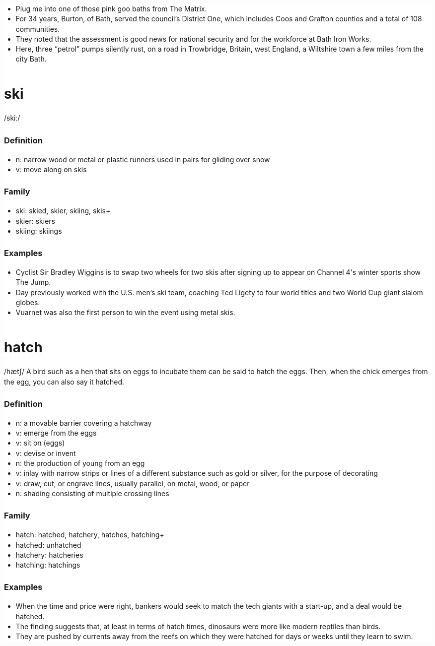 - Plug me into one of those pink goo baths from The Matrix.
- For 34 years, Burton, of Bath, served the council’s District One, which includes Coos and Grafton counties and a total of 108 communities.
- They noted that the assessment is good news for national security and for the workforce at Bath Iron Works.
- Here, three “petrol” pumps silently rust, on a road in Trowbridge, Britain, west England, a Wiltshire town a few miles from the city Bath.

# ski
/skiː/ 
### Definition
- n: narrow wood or metal or plastic runners used in pairs for gliding over snow
- v: move along on skis
### Family
- ski: skied, skier, skiing, skis+
- skier: skiers
- skiing: skiings
### Examples
- Cyclist Sir Bradley Wiggins is to swap two wheels for two skis after signing up to appear on Channel 4's winter sports show The Jump.
- Day previously worked with the U.S. men’s ski team, coaching Ted Ligety to four world titles and two World Cup giant slalom globes.
- Vuarnet was also the first person to win the event using metal skis.

# hatch
/hætʃ/ 
A bird such as a hen that sits on eggs to incubate them can be said to hatch the eggs. Then, when the chick emerges from the egg, you can also say it hatched.
### Definition
- n: a movable barrier covering a hatchway
- v: emerge from the eggs
- v: sit on (eggs)
- v: devise or invent
- n: the production of young from an egg
- v: inlay with narrow strips or lines of a different substance such as gold or silver, for the purpose of decorating
- v: draw, cut, or engrave lines, usually parallel, on metal, wood, or paper
- n: shading consisting of multiple crossing lines
### Family
- hatch: hatched, hatchery, hatches, hatching+
- hatched: unhatched
- hatchery: hatcheries
- hatching: hatchings
### Examples
- When the time and price were right, bankers would seek to match the tech giants with a start-up, and a deal would be hatched.
- The finding suggests that, at least in terms of hatch times, dinosaurs were more like modern reptiles than birds.
- They are pushed by currents away from the reefs on which they were hatched for days or weeks until they learn to swim.
